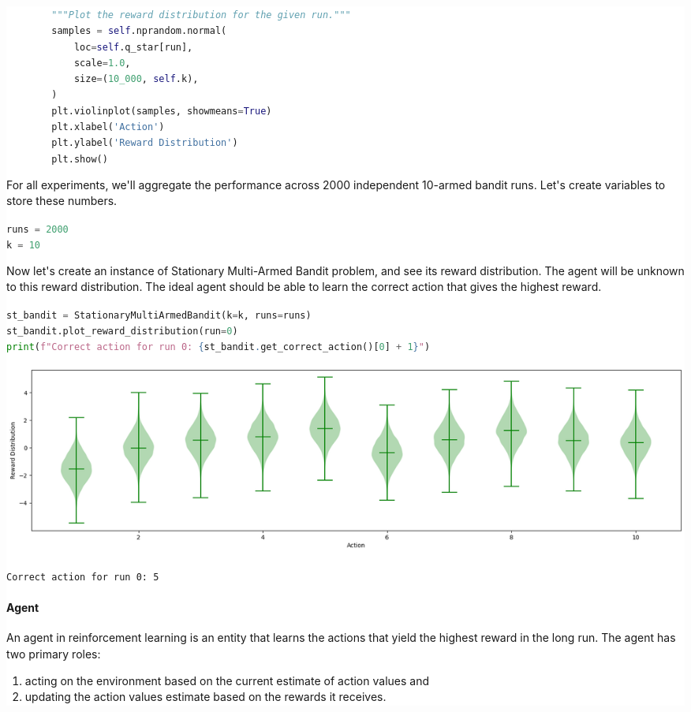 ```python
        """Plot the reward distribution for the given run."""
        samples = self.nprandom.normal(
            loc=self.q_star[run],
            scale=1.0,
            size=(10_000, self.k),
        )
        plt.violinplot(samples, showmeans=True)
        plt.xlabel('Action')
        plt.ylabel('Reward Distribution')
        plt.show()
```

For all experiments, we'll aggregate the performance across 2000 independent 10-armed bandit runs. Let's create variables to store these numbers.


```python
runs = 2000
k = 10
```

Now let's create an instance of Stationary Multi-Armed Bandit problem, and see its reward distribution. The agent will be unknown to this reward distribution. The ideal agent should be able to learn the correct action that gives the highest reward.


```python
st_bandit = StationaryMultiArmedBandit(k=k, runs=runs)
st_bandit.plot_reward_distribution(run=0)
print(f"Correct action for run 0: {st_bandit.get_correct_action()[0] + 1}")
```


    
![png](/images/blogs/Multi-ArmedBandit_files/Multi-ArmedBandit_11_0.png)
    


    Correct action for run 0: 5


#### Agent

An agent in reinforcement learning is an entity that learns the actions that yield the highest reward in the long run. The agent has two primary roles:
1. acting on the environment based on the current estimate of action values and
2. updating the action values estimate based on the rewards it receives.
